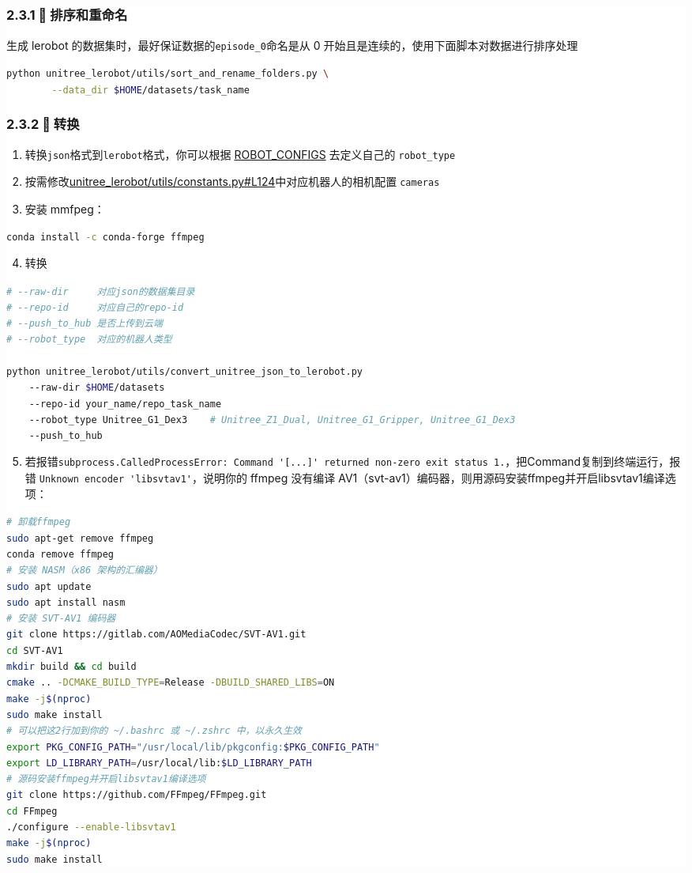 ### 2.3.1 🔀 排序和重命名

生成 lerobot 的数据集时，最好保证数据的`episode_0`命名是从 0 开始且是连续的，使用下面脚本对数据进行排序处理

```bash
python unitree_lerobot/utils/sort_and_rename_folders.py \
        --data_dir $HOME/datasets/task_name
```

### 2.3.2 🔄 转换

1. 转换`json`格式到`lerobot`格式，你可以根据 [ROBOT_CONFIGS](https://github.com/unitreerobotics/unitree_IL_lerobot/blob/main/unitree_lerobot/utils/convert_unitree_json_to_lerobot.py#L154) 去定义自己的 `robot_type`

2. 按需修改[unitree_lerobot/utils/constants.py#L124](../unitree_lerobot/utils/constants.py#L124)中对应机器人的相机配置 `cameras`

3. 安装 mmfpeg：
```bash
conda install -c conda-forge ffmpeg
```

4. 转换
```bash
# --raw-dir     对应json的数据集目录
# --repo-id     对应自己的repo-id 
# --push_to_hub 是否上传到云端 
# --robot_type  对应的机器人类型 

python unitree_lerobot/utils/convert_unitree_json_to_lerobot.py  
    --raw-dir $HOME/datasets    
    --repo-id your_name/repo_task_name  
    --robot_type Unitree_G1_Dex3    # Unitree_Z1_Dual, Unitree_G1_Gripper, Unitree_G1_Dex3
    --push_to_hub
```

5. 若报错`subprocess.CalledProcessError: Command '[...]' returned non-zero exit status 1.`，把Command复制到终端运行，报错 `Unknown encoder 'libsvtav1'`，说明你的 ffmpeg 没有编译 AV1（svt-av1）编码器，则用源码安装ffmpeg并开启libsvtav1编译选项：
```bash
# 卸载ffmpeg
sudo apt-get remove ffmpeg
conda remove ffmpeg
# 安装 NASM（x86 架构的汇编器）
sudo apt update
sudo apt install nasm
# 安装 SVT-AV1 编码器
git clone https://gitlab.com/AOMediaCodec/SVT-AV1.git
cd SVT-AV1
mkdir build && cd build
cmake .. -DCMAKE_BUILD_TYPE=Release -DBUILD_SHARED_LIBS=ON
make -j$(nproc)
sudo make install
# 可以把这2行加到你的 ~/.bashrc 或 ~/.zshrc 中，以永久生效
export PKG_CONFIG_PATH="/usr/local/lib/pkgconfig:$PKG_CONFIG_PATH" 
export LD_LIBRARY_PATH=/usr/local/lib:$LD_LIBRARY_PATH
# 源码安装ffmpeg并开启libsvtav1编译选项
git clone https://github.com/FFmpeg/FFmpeg.git
cd FFmpeg
./configure --enable-libsvtav1
make -j$(nproc)
sudo make install
```

